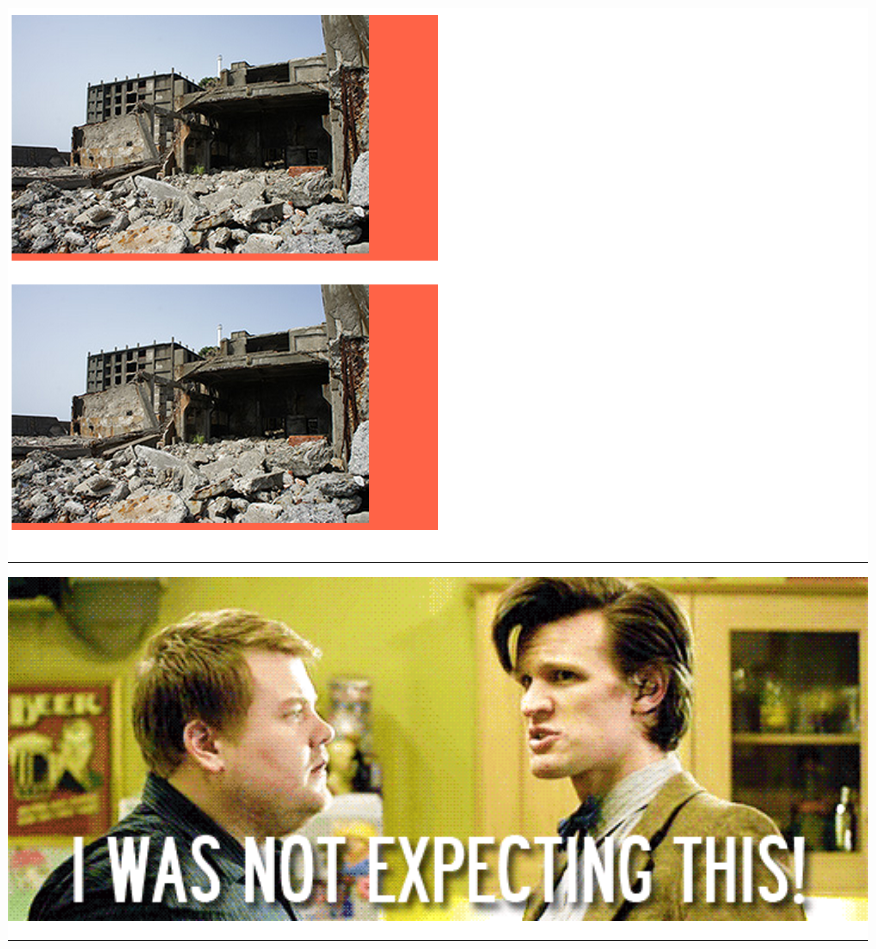 <img style="width:50%" src="myAdditions/imgs/etc/imgs2.png" class="x-nodeco">

---

<img style="width:100%" src="myAdditions/imgs/gifs/expect.gif" class="x-nodeco">

---